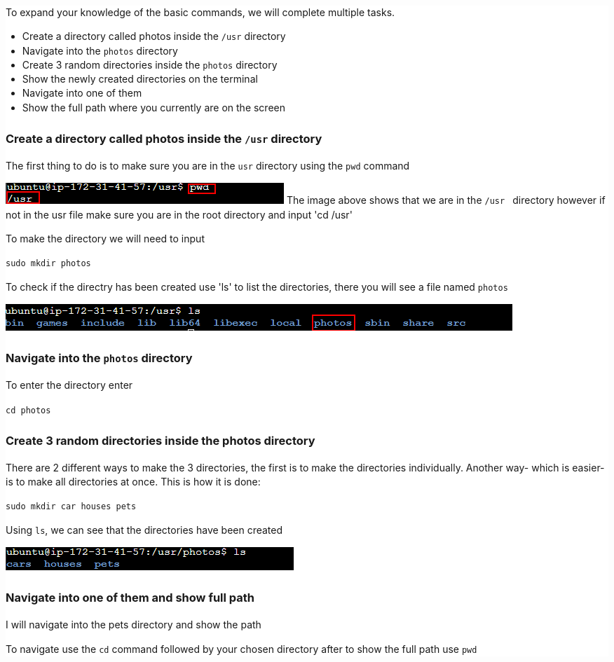 To expand your knowledge of the basic commands, we will complete multiple tasks.

* Create a directory called photos inside the `/usr` directory
* Navigate into the `photos` directory
* Create 3 random directories inside the `photos` directory
* Show the newly created directories on the terminal
* Navigate into one of them
* Show the full path where you currently are on the screen

### Create a directory called photos inside the `/usr` directory

The first thing to do is to make sure you are in the `usr` directory using the `pwd` command

![pwd_usr](img/pwd_usr.png)
The image above shows that we are in the `/usr ` directory however if not in the usr file make sure you are in the root directory and input 'cd /usr'

To make the directory we will need to input 
~~~
sudo mkdir photos
~~~
To check if the directry has been created use 'ls' to list the directories, there you will see a file named `photos`

![mkdir_photos](img/mkdir_photos.png)
### Navigate into the `photos` directory

To enter the directory enter 
~~~
cd photos
~~~
### Create 3 random directories inside the photos directory

There are 2 different ways to make the 3 directories, the first is to make the directories individually. Another way- which is easier- is to make all directories at once. This is how it is done:
~~~ 
sudo mkdir car houses pets
~~~
Using `ls`, we can see that the directories have been created

![mkdir_3](img/mkdir_3.png)

### Navigate into one of them and show full path 
I will navigate into the pets directory and show the path

To navigate use the `cd` command followed by your chosen directory
after to show the full path use `pwd`
